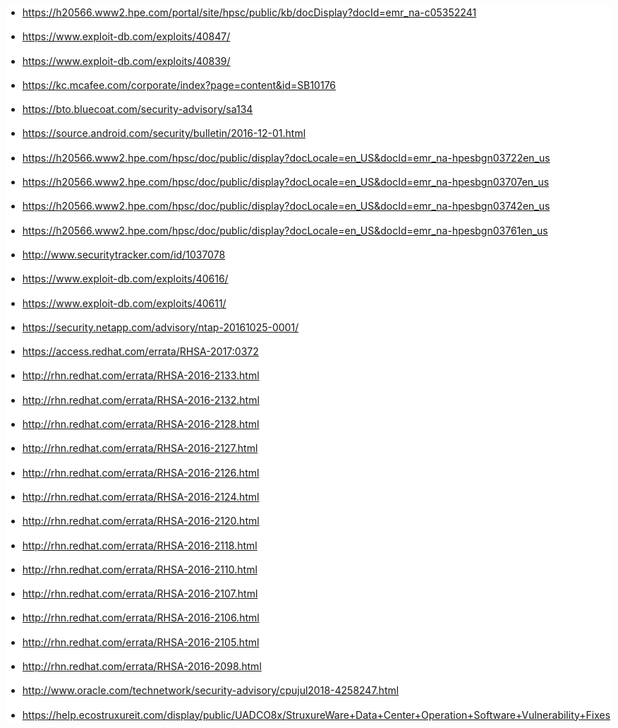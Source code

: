 * https://h20566.www2.hpe.com/portal/site/hpsc/public/kb/docDisplay?docId=emr_na-c05352241

* https://www.exploit-db.com/exploits/40847/

* https://www.exploit-db.com/exploits/40839/

* https://kc.mcafee.com/corporate/index?page=content&id=SB10176

* https://bto.bluecoat.com/security-advisory/sa134

* https://source.android.com/security/bulletin/2016-12-01.html

* https://h20566.www2.hpe.com/hpsc/doc/public/display?docLocale=en_US&docId=emr_na-hpesbgn03722en_us

* https://h20566.www2.hpe.com/hpsc/doc/public/display?docLocale=en_US&docId=emr_na-hpesbgn03707en_us

* https://h20566.www2.hpe.com/hpsc/doc/public/display?docLocale=en_US&docId=emr_na-hpesbgn03742en_us

* https://h20566.www2.hpe.com/hpsc/doc/public/display?docLocale=en_US&docId=emr_na-hpesbgn03761en_us

* http://www.securitytracker.com/id/1037078

* https://www.exploit-db.com/exploits/40616/

* https://www.exploit-db.com/exploits/40611/

* https://security.netapp.com/advisory/ntap-20161025-0001/

* https://access.redhat.com/errata/RHSA-2017:0372

* http://rhn.redhat.com/errata/RHSA-2016-2133.html

* http://rhn.redhat.com/errata/RHSA-2016-2132.html

* http://rhn.redhat.com/errata/RHSA-2016-2128.html

* http://rhn.redhat.com/errata/RHSA-2016-2127.html

* http://rhn.redhat.com/errata/RHSA-2016-2126.html

* http://rhn.redhat.com/errata/RHSA-2016-2124.html

* http://rhn.redhat.com/errata/RHSA-2016-2120.html

* http://rhn.redhat.com/errata/RHSA-2016-2118.html

* http://rhn.redhat.com/errata/RHSA-2016-2110.html

* http://rhn.redhat.com/errata/RHSA-2016-2107.html

* http://rhn.redhat.com/errata/RHSA-2016-2106.html

* http://rhn.redhat.com/errata/RHSA-2016-2105.html

* http://rhn.redhat.com/errata/RHSA-2016-2098.html

* http://www.oracle.com/technetwork/security-advisory/cpujul2018-4258247.html

* https://help.ecostruxureit.com/display/public/UADCO8x/StruxureWare+Data+Center+Operation+Software+Vulnerability+Fixes
